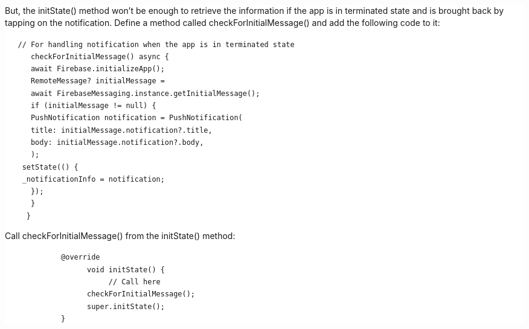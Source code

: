 
But, the initState() method won’t be enough to retrieve the information if the app is in terminated state and is brought back by tapping on the notification.
Define a method called checkForInitialMessage() and add the following code to it:

       // For handling notification when the app is in terminated state
          checkForInitialMessage() async {
          await Firebase.initializeApp();
          RemoteMessage? initialMessage =
          await FirebaseMessaging.instance.getInitialMessage();
          if (initialMessage != null) {
          PushNotification notification = PushNotification(
          title: initialMessage.notification?.title,
          body: initialMessage.notification?.body,
          );
        setState(() {
        _notificationInfo = notification;
          });
          }
         }

Call checkForInitialMessage() from the initState() method:

                 @override
                       void initState() {
                            // Call here
                       checkForInitialMessage();
                       super.initState();
                 }